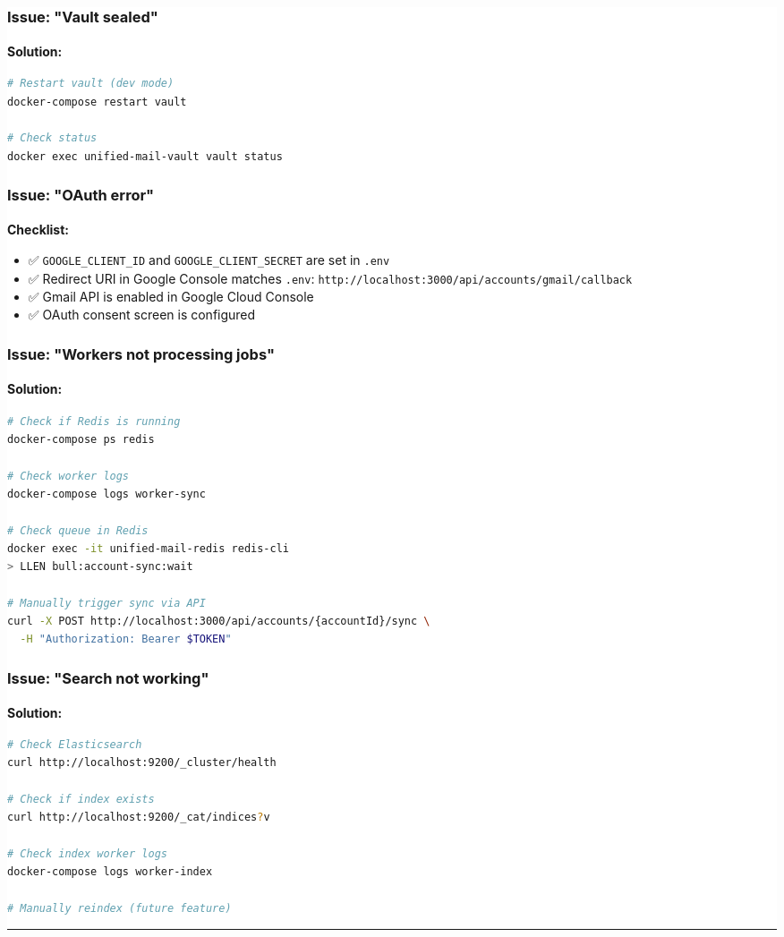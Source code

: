 ### Issue: "Vault sealed"

**Solution:**
```bash
# Restart vault (dev mode)
docker-compose restart vault

# Check status
docker exec unified-mail-vault vault status
```

### Issue: "OAuth error"

**Checklist:**
- ✅ `GOOGLE_CLIENT_ID` and `GOOGLE_CLIENT_SECRET` are set in `.env`
- ✅ Redirect URI in Google Console matches `.env`: `http://localhost:3000/api/accounts/gmail/callback`
- ✅ Gmail API is enabled in Google Cloud Console
- ✅ OAuth consent screen is configured

### Issue: "Workers not processing jobs"

**Solution:**
```bash
# Check if Redis is running
docker-compose ps redis

# Check worker logs
docker-compose logs worker-sync

# Check queue in Redis
docker exec -it unified-mail-redis redis-cli
> LLEN bull:account-sync:wait

# Manually trigger sync via API
curl -X POST http://localhost:3000/api/accounts/{accountId}/sync \
  -H "Authorization: Bearer $TOKEN"
```

### Issue: "Search not working"

**Solution:**
```bash
# Check Elasticsearch
curl http://localhost:9200/_cluster/health

# Check if index exists
curl http://localhost:9200/_cat/indices?v

# Check index worker logs
docker-compose logs worker-index

# Manually reindex (future feature)
```

---